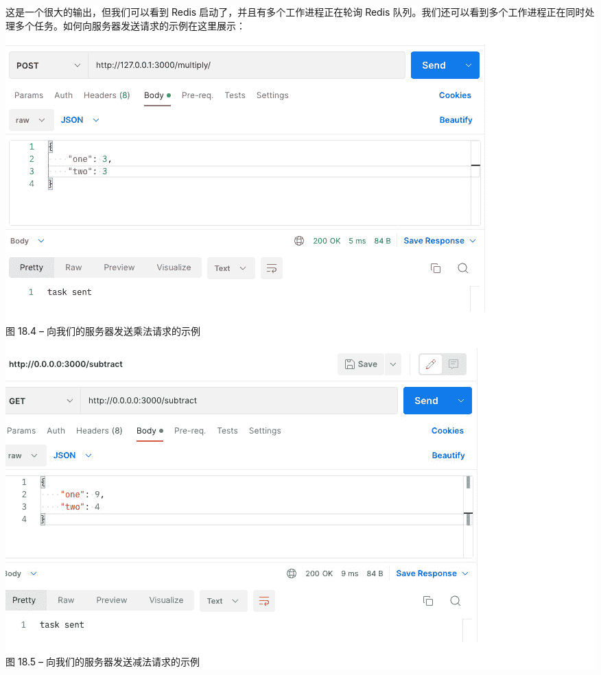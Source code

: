 这是一个很大的输出，但我们可以看到 Redis 启动了，并且有多个工作进程正在轮询 Redis 队列。我们还可以看到多个工作进程正在同时处理多个任务。如何向服务器发送请求的示例在这里展示：

![图 18.4 – 向我们的服务器发送乘法请求的示例](img/Figure_18.4_B18722.jpg)

图 18.4 – 向我们的服务器发送乘法请求的示例

![图 18.5 – 向我们的服务器发送减法请求的示例](img/Figure_18.5_B18722.jpg)

图 18.5 – 向我们的服务器发送减法请求的示例
